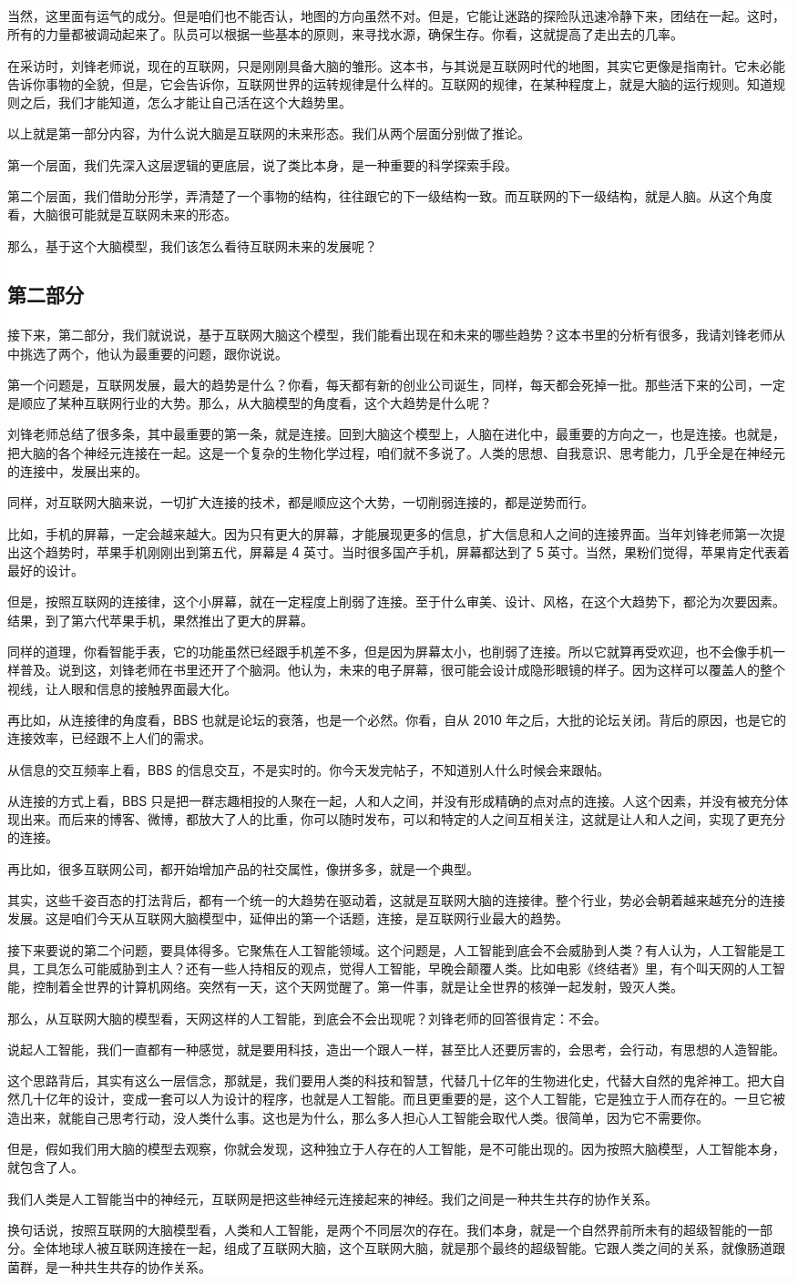 当然，这里面有运气的成分。但是咱们也不能否认，地图的方向虽然不对。但是，它能让迷路的探险队迅速冷静下来，团结在一起。这时，所有的力量都被调动起来了。队员可以根据一些基本的原则，来寻找水源，确保生存。你看，这就提高了走出去的几率。

在采访时，刘锋老师说，现在的互联网，只是刚刚具备大脑的雏形。这本书，与其说是互联网时代的地图，其实它更像是指南针。它未必能告诉你事物的全貌，但是，它会告诉你，互联网世界的运转规律是什么样的。互联网的规律，在某种程度上，就是大脑的运行规则。知道规则之后，我们才能知道，怎么才能让自己活在这个大趋势里。

以上就是第一部分内容，为什么说大脑是互联网的未来形态。我们从两个层面分别做了推论。

第一个层面，我们先深入这层逻辑的更底层，说了类比本身，是一种重要的科学探索手段。

第二个层面，我们借助分形学，弄清楚了一个事物的结构，往往跟它的下一级结构一致。而互联网的下一级结构，就是人脑。从这个角度看，大脑很可能就是互联网未来的形态。

那么，基于这个大脑模型，我们该怎么看待互联网未来的发展呢？

## 第二部分

接下来，第二部分，我们就说说，基于互联网大脑这个模型，我们能看出现在和未来的哪些趋势？这本书里的分析有很多，我请刘锋老师从中挑选了两个，他认为最重要的问题，跟你说说。

第一个问题是，互联网发展，最大的趋势是什么？你看，每天都有新的创业公司诞生，同样，每天都会死掉一批。那些活下来的公司，一定是顺应了某种互联网行业的大势。那么，从大脑模型的角度看，这个大趋势是什么呢？

刘锋老师总结了很多条，其中最重要的第一条，就是连接。回到大脑这个模型上，人脑在进化中，最重要的方向之一，也是连接。也就是，把大脑的各个神经元连接在一起。这是一个复杂的生物化学过程，咱们就不多说了。人类的思想、自我意识、思考能力，几乎全是在神经元的连接中，发展出来的。

同样，对互联网大脑来说，一切扩大连接的技术，都是顺应这个大势，一切削弱连接的，都是逆势而行。

比如，手机的屏幕，一定会越来越大。因为只有更大的屏幕，才能展现更多的信息，扩大信息和人之间的连接界面。当年刘锋老师第一次提出这个趋势时，苹果手机刚刚出到第五代，屏幕是 4 英寸。当时很多国产手机，屏幕都达到了 5 英寸。当然，果粉们觉得，苹果肯定代表着最好的设计。

但是，按照互联网的连接律，这个小屏幕，就在一定程度上削弱了连接。至于什么审美、设计、风格，在这个大趋势下，都沦为次要因素。结果，到了第六代苹果手机，果然推出了更大的屏幕。

同样的道理，你看智能手表，它的功能虽然已经跟手机差不多，但是因为屏幕太小，也削弱了连接。所以它就算再受欢迎，也不会像手机一样普及。说到这，刘锋老师在书里还开了个脑洞。他认为，未来的电子屏幕，很可能会设计成隐形眼镜的样子。因为这样可以覆盖人的整个视线，让人眼和信息的接触界面最大化。

再比如，从连接律的角度看，BBS 也就是论坛的衰落，也是一个必然。你看，自从 2010 年之后，大批的论坛关闭。背后的原因，也是它的连接效率，已经跟不上人们的需求。

从信息的交互频率上看，BBS 的信息交互，不是实时的。你今天发完帖子，不知道别人什么时候会来跟帖。

从连接的方式上看，BBS 只是把一群志趣相投的人聚在一起，人和人之间，并没有形成精确的点对点的连接。人这个因素，并没有被充分体现出来。而后来的博客、微博，都放大了人的比重，你可以随时发布，可以和特定的人之间互相关注，这就是让人和人之间，实现了更充分的连接。

再比如，很多互联网公司，都开始增加产品的社交属性，像拼多多，就是一个典型。

其实，这些千姿百态的打法背后，都有一个统一的大趋势在驱动着，这就是互联网大脑的连接律。整个行业，势必会朝着越来越充分的连接发展。这是咱们今天从互联网大脑模型中，延伸出的第一个话题，连接，是互联网行业最大的趋势。

接下来要说的第二个问题，要具体得多。它聚焦在人工智能领域。这个问题是，人工智能到底会不会威胁到人类？有人认为，人工智能是工具，工具怎么可能威胁到主人？还有一些人持相反的观点，觉得人工智能，早晚会颠覆人类。比如电影《终结者》里，有个叫天网的人工智能，控制着全世界的计算机网络。突然有一天，这个天网觉醒了。第一件事，就是让全世界的核弹一起发射，毁灭人类。

那么，从互联网大脑的模型看，天网这样的人工智能，到底会不会出现呢？刘锋老师的回答很肯定：不会。

说起人工智能，我们一直都有一种感觉，就是要用科技，造出一个跟人一样，甚至比人还要厉害的，会思考，会行动，有思想的人造智能。

这个思路背后，其实有这么一层信念，那就是，我们要用人类的科技和智慧，代替几十亿年的生物进化史，代替大自然的鬼斧神工。把大自然几十亿年的设计，变成一套可以人为设计的程序，也就是人工智能。而且更重要的是，这个人工智能，它是独立于人而存在的。一旦它被造出来，就能自己思考行动，没人类什么事。这也是为什么，那么多人担心人工智能会取代人类。很简单，因为它不需要你。

但是，假如我们用大脑的模型去观察，你就会发现，这种独立于人存在的人工智能，是不可能出现的。因为按照大脑模型，人工智能本身，就包含了人。

我们人类是人工智能当中的神经元，互联网是把这些神经元连接起来的神经。我们之间是一种共生共存的协作关系。

换句话说，按照互联网的大脑模型看，人类和人工智能，是两个不同层次的存在。我们本身，就是一个自然界前所未有的超级智能的一部分。全体地球人被互联网连接在一起，组成了互联网大脑，这个互联网大脑，就是那个最终的超级智能。它跟人类之间的关系，就像肠道跟菌群，是一种共生共存的协作关系。
